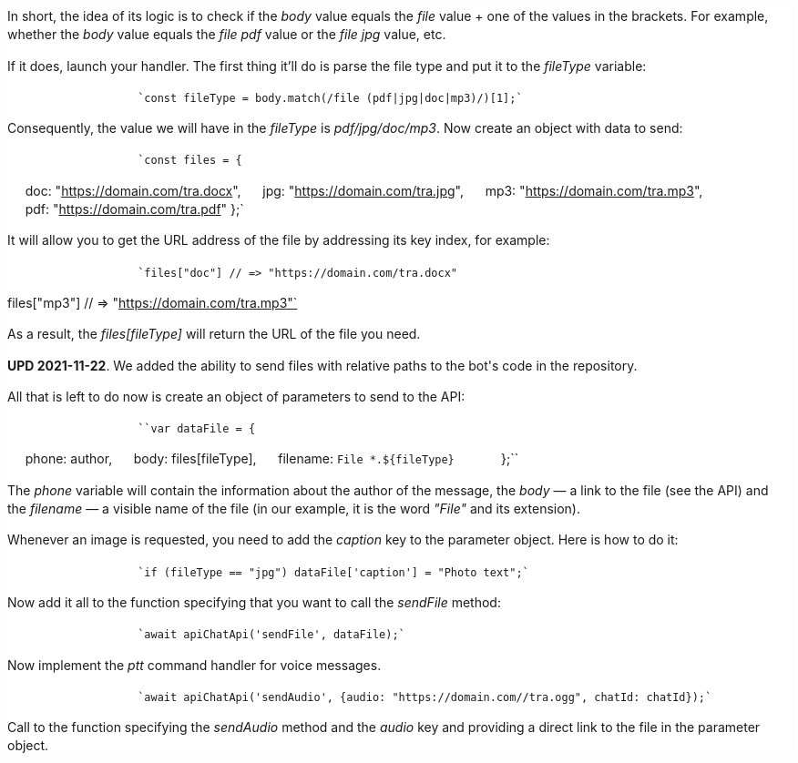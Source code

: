 
In short, the idea of its logic is to check if the _body_ value equals the _file_ value + one of the values in the brackets. For example, whether the _body_ value equals the _file pdf_ value or the _file jpg_ value, etc.

If it does, launch your handler. The first thing it’ll do is parse the file type and put it to the _fileType_ variable:

                        `const fileType = body.match(/file (pdf|jpg|doc|mp3)/)[1];`
                    

Consequently, the value we will have in the _fileType_ is _pdf/jpg/doc/mp3_. Now create an object with data to send:

                        `const files = {
     doc: "https://domain.com/tra.docx",
     jpg: "https://domain.com/tra.jpg",
     mp3: "https://domain.com/tra.mp3",
     pdf: "https://domain.com/tra.pdf"
};`
                    

It will allow you to get the URL address of the file by addressing its key index, for example:

                        `files["doc"] // => "https://domain.com/tra.docx"
files["mp3"] // => "https://domain.com/tra.mp3"`
                    

As a result, the _files\[fileType\]_ will return the URL of the file you need.

**UPD 2021-11-22**. We added the ability to send files with relative paths to the bot's code in the repository.

All that is left to do now is create an object of parameters to send to the API:

                        ``var dataFile = {
     phone: author,
     body: files[fileType],
     filename: `File *.${fileType}`            
};``
                    

The _phone_ variable will contain the information about the author of the message, the _body_ — a link to the file (see the API) and the _filename_ — a visible name of the file (in our example, it is the word _"File"_ and its extension).

Whenever an image is requested, you need to add the _caption_ key to the parameter object. Here is how to do it:

                        `if (fileType == "jpg") dataFile['caption'] = "Photo text";`
                    

Now add it all to the function specifying that you want to call the _sendFile_ method:

                        `await apiChatApi('sendFile', dataFile);`
                    

Now implement the _ptt_ command handler for voice messages.

                        `await apiChatApi('sendAudio', {audio: "https://domain.com//tra.ogg", chatId: chatId});`
                    

Call to the function specifying the _sendAudio_ method and the _audio_ key and providing a direct link to the file in the parameter object.
